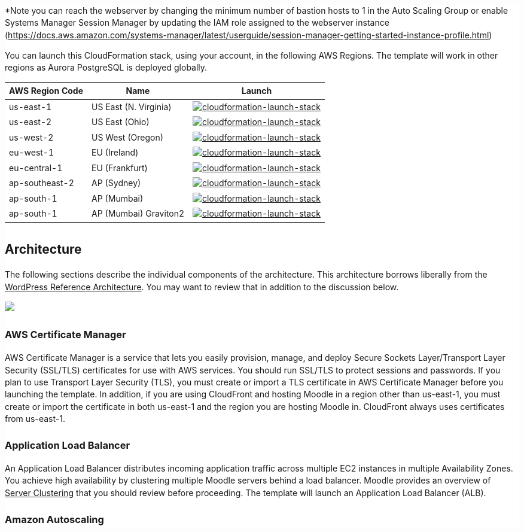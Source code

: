 *Note you can reach the webserver by changing the minimum number of bastion hosts to 1 in the Auto Scaling Group or enable Systems Manager Session Manager by updating the IAM role assigned to the webserver instance (https://docs.aws.amazon.com/systems-manager/latest/userguide/session-manager-getting-started-instance-profile.html)

You can launch this CloudFormation stack, using your account, in the following AWS Regions. The template will work in other regions as Aurora PostgreSQL is deployed globally.

| AWS Region Code | Name | Launch |
| --- | --- | --- 
| us-east-1 |US East (N. Virginia)| [![cloudformation-launch-stack](images/cloudformation-launch-stack.png)](https://console.aws.amazon.com/cloudformation/home?region=us-east-1#/stacks/new?stackName=Moodle&templateURL=https://s3.amazonaws.com/aws-refarch/moodle/latest/templates/00-master.yaml) |
| us-east-2 |US East (Ohio)| [![cloudformation-launch-stack](images/cloudformation-launch-stack.png)](https://console.aws.amazon.com/cloudformation/home?region=us-east-2#/stacks/new?stackName=Moodle&templateURL=https://s3.amazonaws.com/aws-refarch/moodle/latest/templates/00-master.yaml) |
| us-west-2 |US West (Oregon)| [![cloudformation-launch-stack](images/cloudformation-launch-stack.png)](https://console.aws.amazon.com/cloudformation/home?region=us-west-2#/stacks/new?stackName=Moodle&templateURL=https://s3.amazonaws.com/aws-refarch/moodle/latest/templates/00-master.yaml) |
| eu-west-1 |EU (Ireland)| [![cloudformation-launch-stack](images/cloudformation-launch-stack.png)](https://console.aws.amazon.com/cloudformation/home?region=eu-west-1#/stacks/new?stackName=Moodle&templateURL=https://s3.amazonaws.com/aws-refarch/moodle/latest/templates/00-master.yaml) |
| eu-central-1 |EU (Frankfurt)| [![cloudformation-launch-stack](images/cloudformation-launch-stack.png)](https://console.aws.amazon.com/cloudformation/home?region=eu-central-1#/stacks/new?stackName=Moodle&templateURL=https://s3.amazonaws.com/aws-refarch/moodle/latest/templates/00-master.yaml) |
| ap-southeast-2 |AP (Sydney)| [![cloudformation-launch-stack](images/cloudformation-launch-stack.png)](https://console.aws.amazon.com/cloudformation/home?region=ap-southeast-2#/stacks/new?stackName=Moodle&templateURL=https://s3.amazonaws.com/aws-refarch/moodle/latest/templates/00-master.yaml) |
| ap-south-1 |AP (Mumbai)| [![cloudformation-launch-stack](images/cloudformation-launch-stack.png)](https://console.aws.amazon.com/cloudformation/home?region=ap-south-1#/stacks/new?stackName=Moodle&templateURL=https://aws-refarch-irshad.s3.ap-south-1.amazonaws.com/moodle/latest/templates/00-master.yaml) |
| ap-south-1 |AP (Mumbai) Graviton2| [![cloudformation-launch-stack](images/cloudformation-launch-stack.png)](https://console.aws.amazon.com/cloudformation/home?region=ap-south-1#/stacks/new?stackName=Moodle&templateURL=https://aws-refarch-irshad.s3.ap-south-1.amazonaws.com/moodle/latest/arm-templates/00-master.yaml) |

## Architecture

The following sections describe the individual components of the architecture. This architecture borrows liberally from the [WordPress Reference Architecture](https://github.com/awslabs/aws-refarch-wordpress). You may want to review that in addition to the discussion below. 

![](images/aws-refarch-moodle-architecture.png)

### AWS Certificate Manager

AWS Certificate Manager is a service that lets you easily provision, manage, and deploy Secure Sockets Layer/Transport Layer Security (SSL/TLS) certificates for use with AWS services. You should run SSL/TLS to protect sessions and passwords. If you plan to use Transport Layer Security (TLS), you must create or import a TLS certificate in AWS Certificate Manager before you launching the template. In addition, if you are using CloudFront and hosting Moodle in a region other than us-east-1, you must create or import the certificate in both us-east-1 and the region you are hosting Moodle in. CloudFront always uses certificates from us-east-1.

### Application Load Balancer

An Application Load Balancer distributes incoming application traffic across multiple EC2 instances in multiple Availability Zones. You achieve high availability by clustering multiple Moodle servers behind a load balancer. Moodle provides an overview of [Server Clustering](https://docs.moodle.org/34/en/Server_cluster) that you should review before proceeding. The template will launch an Application Load Balancer (ALB). 

### Amazon Autoscaling
